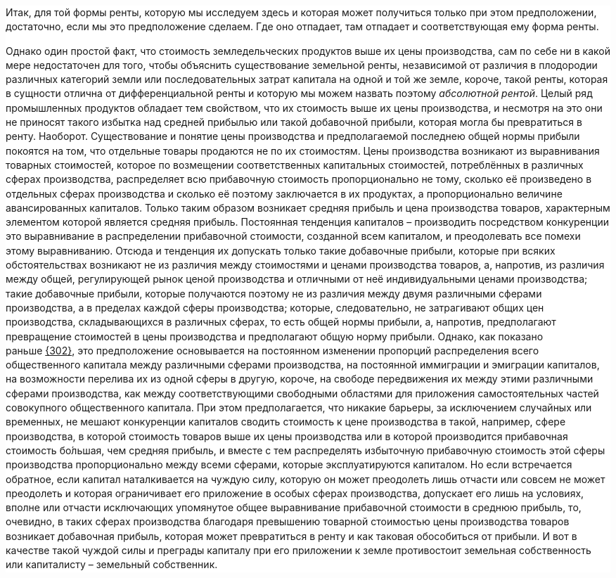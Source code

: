 Итак, для той формы ренты, которую мы исследуем здесь и которая может получиться только при этом предположении, достаточно, если мы это предположение сделаем. Где оно отпадает, там отпадает и соответствующая ему форма ренты.

Однако один простой факт, что стоимость земледельческих продуктов выше их цены производства, сам по себе ни в какой мере недостаточен для того, чтобы объяснить существование земельной ренты, независимой от различия в плодородии различных категорий земли или последовательных затрат капитала на одной и той же земле, короче, такой ренты, которая в сущности отлична от дифференциальной ренты и которую мы можем назвать поэтому _абсолютной рентой_. Целый ряд промышленных продуктов обладает тем свойством, что их стоимость выше их цены производства, и несмотря на это они не приносят такого избытка над средней прибылью или такой добавочной прибыли, которая могла бы превратиться в ренту. Наоборот. Существование и понятие цены производства и предполагаемой последнею общей нормы прибыли покоятся на том, что отдельные товары продаются не по их стоимостям. Цены производства возникают из выравнивания товарных стоимостей, которое по возмещении соответственных капитальных стоимостей, потреблённых в различных сферах производства, распределяет всю прибавочную стоимость пропорционально не тому, сколько её произведено в отдельных сферах производства и сколько её поэтому заключается в их продуктах, а пропорционально величине авансированных капиталов. Только таким образом возникает средняя прибыль и цена производства товаров, характерным элементом которой является средняя прибыль. Постоянная тенденция капиталов – производить посредством конкуренции это выравнивание в распределении прибавочной стоимости, созданной всем капиталом, и преодолевать все помехи этому выравниванию. Отсюда и тенденция их допускать только такие добавочные прибыли, которые при всяких обстоятельствах возникают не из различия между стоимостями и ценами производства товаров, а, напротив, из различия между общей, регулирующей рынок ценой производства и отличными от неё индивидуальными ценами производства; такие добавочные прибыли, которые получаются поэтому не из различия между двумя различными сферами производства, а в пределах каждой сферы производства; которые, следовательно, не затрагивают общих цен производства, складывающихся в различных сферах, то есть общей нормы прибыли, а, напротив, предполагают превращение стоимостей в цены производства и предполагают общую норму прибыли. Однако, как показано раньше [{302}](app://obsidian.md/contentnotes4.html#c_302), это предположение основывается на постоянном изменении пропорций распределения всего общественного капитала между различными сферами производства, на постоянной иммиграции и эмиграции капиталов, на возможности перелива их из одной сферы в другую, короче, на свободе передвижения их между этими различными сферами производства, как между соответствующими свободными областями для приложения самостоятельных частей совокупного общественного капитала. При этом предполагается, что никакие барьеры, за исключением случайных или временных, не мешают конкуренции капиталов сводить стоимость к цене производства в такой, например, сфере производства, в которой стоимость товаров выше их цены производства или в которой производится прибавочная стоимость бо́льшая, чем средняя прибыль, и вместе с тем распределять избыточную прибавочную стоимость этой сферы производства пропорционально между всеми сферами, которые эксплуатируются капиталом. Но если встречается обратное, если капитал наталкивается на чуждую силу, которую он может преодолеть лишь отчасти или совсем не может преодолеть и которая ограничивает его приложение в особых сферах производства, допускает его лишь на условиях, вполне или отчасти исключающих упомянутое общее выравнивание прибавочной стоимости в среднюю прибыль, то, очевидно, в таких сферах производства благодаря превышению товарной стоимостью цены производства товаров возникает добавочная прибыль, которая может превратиться в ренту и как таковая обособиться от прибыли. И вот в качестве такой чуждой силы и преграды капиталу при его приложении к земле противостоит земельная собственность или капиталисту – земельный собственник.
